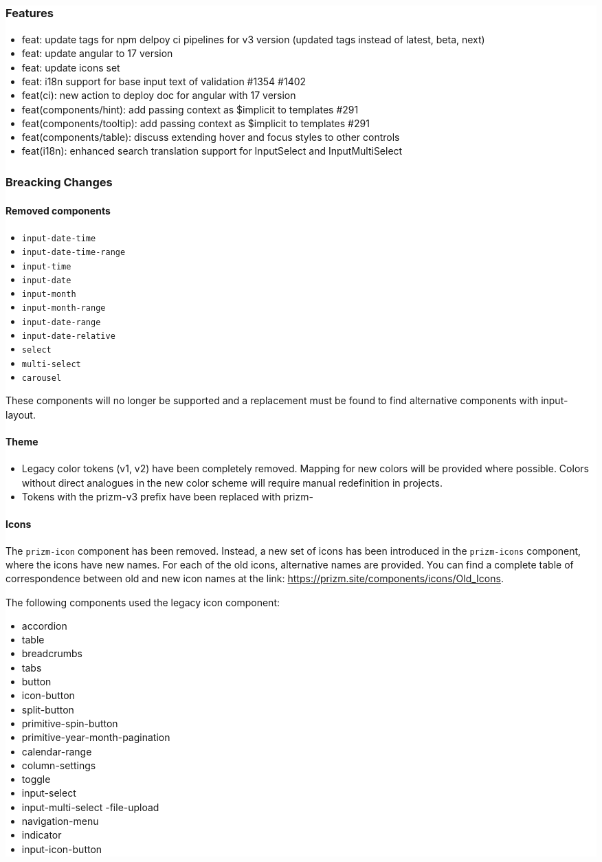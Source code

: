 ### Features

- feat: update tags for npm delpoy ci pipelines for v3 version (updated tags instead of latest, beta, next)
- feat: update angular to 17 version
- feat: update icons set
- feat: i18n support for base input text of validation #1354 #1402
- feat(ci): new action to deploy doc for angular with 17 version
- feat(components/hint): add passing context as $implicit to templates #291
- feat(components/tooltip): add passing context as $implicit to templates #291
- feat(components/table): discuss extending hover and focus styles to other controls
- feat(i18n): enhanced search translation support for InputSelect and InputMultiSelect

### Breacking Changes

#### Removed components

- `input-date-time`
- `input-date-time-range`
- `input-time`
- `input-date`
- `input-month`
- `input-month-range`
- `input-date-range`
- `input-date-relative`
- `select`
- `multi-select`
- `carousel`

These components will no longer be supported and a replacement must be found to find alternative components with input-layout.

#### Theme

- Legacy color tokens (v1, v2) have been completely removed. Mapping for new colors will be provided where possible. Colors without direct analogues in the new color scheme will require manual redefinition in projects.
- Tokens with the prizm-v3 prefix have been replaced with prizm-

#### Icons

The `prizm-icon` component has been removed. Instead, a new set of icons has been introduced in the `prizm-icons` component, where the icons have new names. For each of the old icons, alternative names are provided. You can find a complete table of correspondence between old and new icon names at the link: https://prizm.site/components/icons/Old_Icons.

The following components used the legacy icon component:

- accordion
- table
- breadcrumbs
- tabs
- button
- icon-button
- split-button
- primitive-spin-button
- primitive-year-month-pagination
- calendar-range
- column-settings
- toggle
- input-select
- input-multi-select
  -file-upload
- navigation-menu
- indicator
- input-icon-button